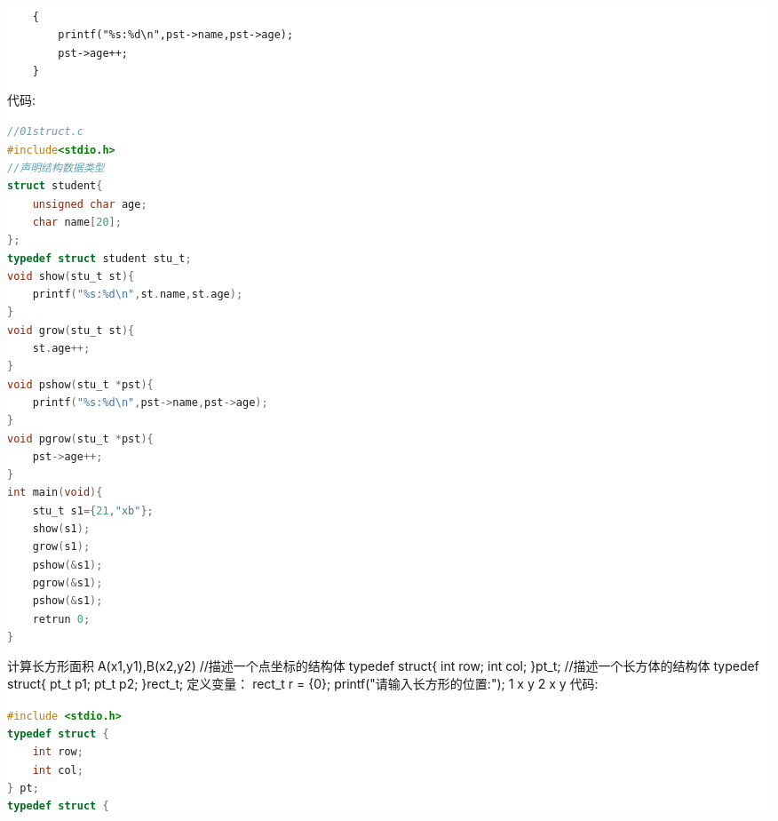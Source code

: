 ```
    {
        printf("%s:%d\n",pst->name,pst->age);
        pst->age++;
    }
```


代码:

```c
//01struct.c
#include<stdio.h>
//声明结构数据类型
struct student{
    unsigned char age;
    char name[20];
};
typedef struct student stu_t;
void show(stu_t st){
    printf("%s:%d\n",st.name,st.age);
}
void grow(stu_t st){
    st.age++;
}
void pshow(stu_t *pst){
    printf("%s:%d\n",pst->name,pst->age);
}
void pgrow(stu_t *pst){
    pst->age++;
}
int main(void){
    stu_t s1={21,"xb"};
    show(s1);
    grow(s1);
    pshow(&s1);
    pgrow(&s1);
    pshow(&s1);
    retrun 0;
}
```
计算长方形面积
A(x1,y1),B(x2,y2)
//描述一个点坐标的结构体
typedef struct{
    int row;
    int col;
}pt_t;
//描述一个长方体的结构体
typedef struct{
    pt_t p1;
    pt_t p2;
}rect_t;
定义变量：
rect_t r = {0};
printf("请输入长方形的位置:");
    1 x y
    2 x y
代码:
```c
#include <stdio.h>
typedef struct {
    int row;
    int col;
} pt;
typedef struct {
```